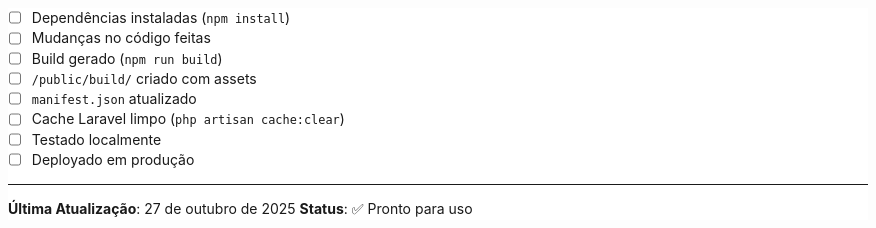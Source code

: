- [ ] Dependências instaladas (`npm install`)
- [ ] Mudanças no código feitas
- [ ] Build gerado (`npm run build`)
- [ ] `/public/build/` criado com assets
- [ ] `manifest.json` atualizado
- [ ] Cache Laravel limpo (`php artisan cache:clear`)
- [ ] Testado localmente
- [ ] Deployado em produção

---

**Última Atualização**: 27 de outubro de 2025
**Status**: ✅ Pronto para uso
